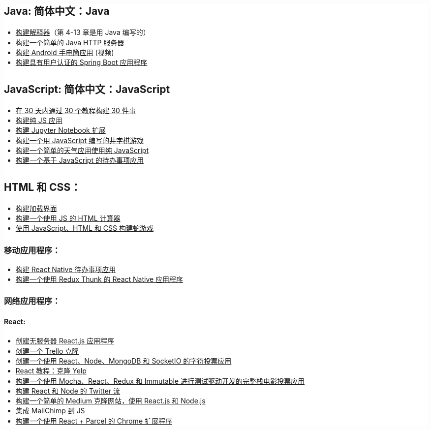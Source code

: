 ## Java: 简体中文：Java



- [构建解释器](http://www.craftinginterpreters.com/)（第 4-13 章是用 Java 编写的）
- [构建一个简单的 Java HTTP 服务器](http://javarevisited.blogspot.com/2015/06/how-to-create-http-server-in-java-serversocket-example.html)
- [构建 Android 手电筒应用](https://www.youtube.com/watch?v=dhWL4DC7Krs) (视频)
- [构建具有用户认证的 Spring Boot 应用程序](https://spring.io/guides/gs/securing-web/)

## JavaScript: 简体中文：JavaScript



- [在 30 天内通过 30 个教程构建 30 件事](https://javascript30.com/)
- [构建纯 JS 应用](https://medium.com/codingthesmartway-com-blog/pure-javascript-building-a-real-world-application-from-scratch-5213591cfcd6)
- [构建 Jupyter Notebook 扩展](https://link.medium.com/wWUO7TN8SS)
- [构建一个用 JavaScript 编写的井字棋游戏](https://medium.com/javascript-in-plain-english/build-tic-tac-toe-game-using-javascript-3afba3c8fdcc)
- [构建一个简单的天气应用使用纯 JavaScript](https://webdesign.tutsplus.com/tutorials/build-a-simple-weather-app-with-vanilla-javascript--cms-33893)
- [构建一个基于 JavaScript 的待办事项应用](https://github.com/dwyl/javascript-todo-list-tutorial)

## HTML 和 CSS：



- [构建加载界面](https://medium.freecodecamp.org/how-to-build-a-delightful-loading-screen-in-5-minutes-847991da509f)
- [构建一个使用 JS 的 HTML 计算器](https://medium.freecodecamp.org/how-to-build-an-html-calculator-app-from-scratch-using-javascript-4454b8714b98)
- [使用 JavaScript、HTML 和 CSS 构建蛇游戏](https://www.freecodecamp.org/news/think-like-a-programmer-how-to-build-snake-using-only-javascript-html-and-css-7b1479c3339e/)

### 移动应用程序：



- [构建 React Native 待办事项应用](https://egghead.io/courses/build-a-react-native-todo-application)
- [构建一个使用 Redux Thunk 的 React Native 应用程序](https://medium.com/@alialhaddad/how-to-use-redux-thunk-in-react-and-react-native-4743a1321bd0)

### 网络应用程序：



#### React:



- [创建无服务器 React.js 应用程序](http://serverless-stack.com/)
- [创建一个 Trello 克隆](http://codeloveandboards.com/blog/2016/01/04/trello-tribute-with-phoenix-and-react-pt-1/)
- [创建一个使用 React、Node、MongoDB 和 SocketIO 的字符投票应用](http://sahatyalkabov.com/create-a-character-voting-app-using-react-nodejs-mongodb-and-socketio)
- [React 教程：克隆 Yelp](https://www.fullstackreact.com/articles/react-tutorial-cloning-yelp/)
- [构建一个使用 Mocha、React、Redux 和 Immutable 进行测试驱动开发的完整栈电影投票应用](https://teropa.info/blog/2015/09/10/full-stack-redux-tutorial.html)
- [构建 React 和 Node 的 Twitter 流](https://scotch.io/tutorials/build-a-real-time-twitter-stream-with-node-and-react-js)
- [构建一个简单的 Medium 克隆网站，使用 React.js 和 Node.js](https://medium.com/@kris101/clone-medium-on-node-js-and-react-js-731cdfbb6878)
- [集成 MailChimp 到 JS](https://medium.freecodecamp.org/how-to-integrate-mailchimp-in-a-javascript-web-app-2a889fb43f6f)
- [构建一个使用 React + Parcel 的 Chrome 扩展程序](https://medium.freecodecamp.org/building-chrome-extensions-in-react-parcel-79d0240dd58f)
